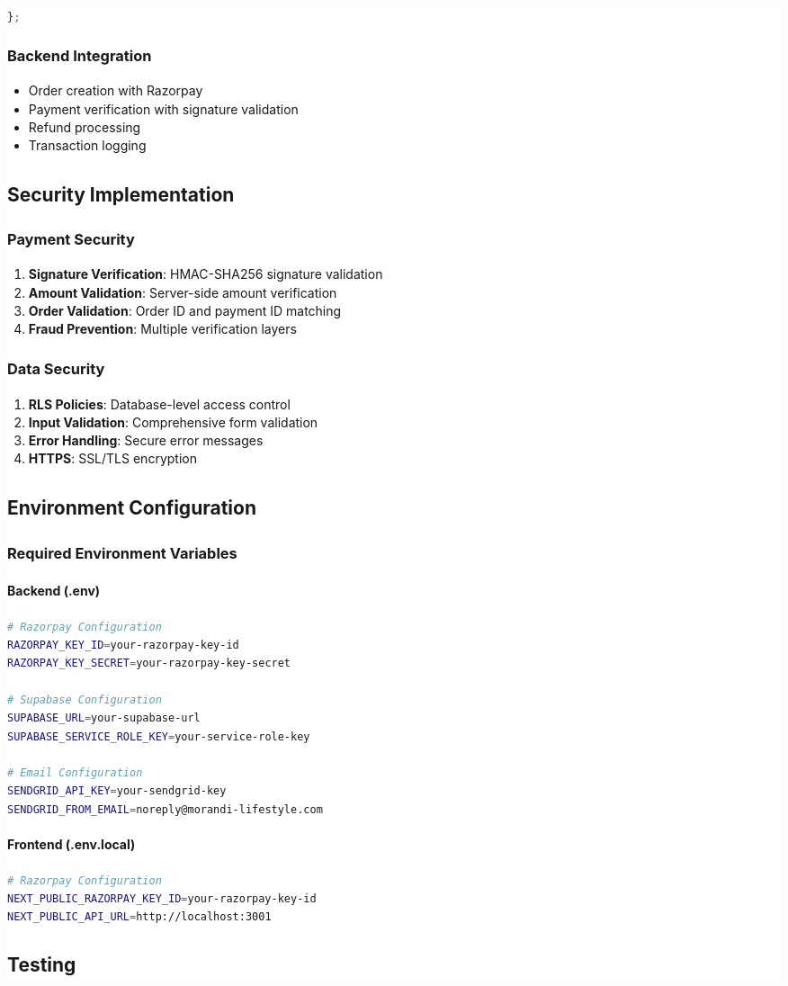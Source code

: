 ```javascript
};
```

### Backend Integration
- Order creation with Razorpay
- Payment verification with signature validation
- Refund processing
- Transaction logging

## Security Implementation

### Payment Security
1. **Signature Verification**: HMAC-SHA256 signature validation
2. **Amount Validation**: Server-side amount verification
3. **Order Validation**: Order ID and payment ID matching
4. **Fraud Prevention**: Multiple verification layers

### Data Security
1. **RLS Policies**: Database-level access control
2. **Input Validation**: Comprehensive form validation
3. **Error Handling**: Secure error messages
4. **HTTPS**: SSL/TLS encryption

## Environment Configuration

### Required Environment Variables

#### Backend (.env)
```bash
# Razorpay Configuration
RAZORPAY_KEY_ID=your-razorpay-key-id
RAZORPAY_KEY_SECRET=your-razorpay-key-secret

# Supabase Configuration
SUPABASE_URL=your-supabase-url
SUPABASE_SERVICE_ROLE_KEY=your-service-role-key

# Email Configuration
SENDGRID_API_KEY=your-sendgrid-key
SENDGRID_FROM_EMAIL=noreply@morandi-lifestyle.com
```

#### Frontend (.env.local)
```bash
# Razorpay Configuration
NEXT_PUBLIC_RAZORPAY_KEY_ID=your-razorpay-key-id
NEXT_PUBLIC_API_URL=http://localhost:3001
```

## Testing
